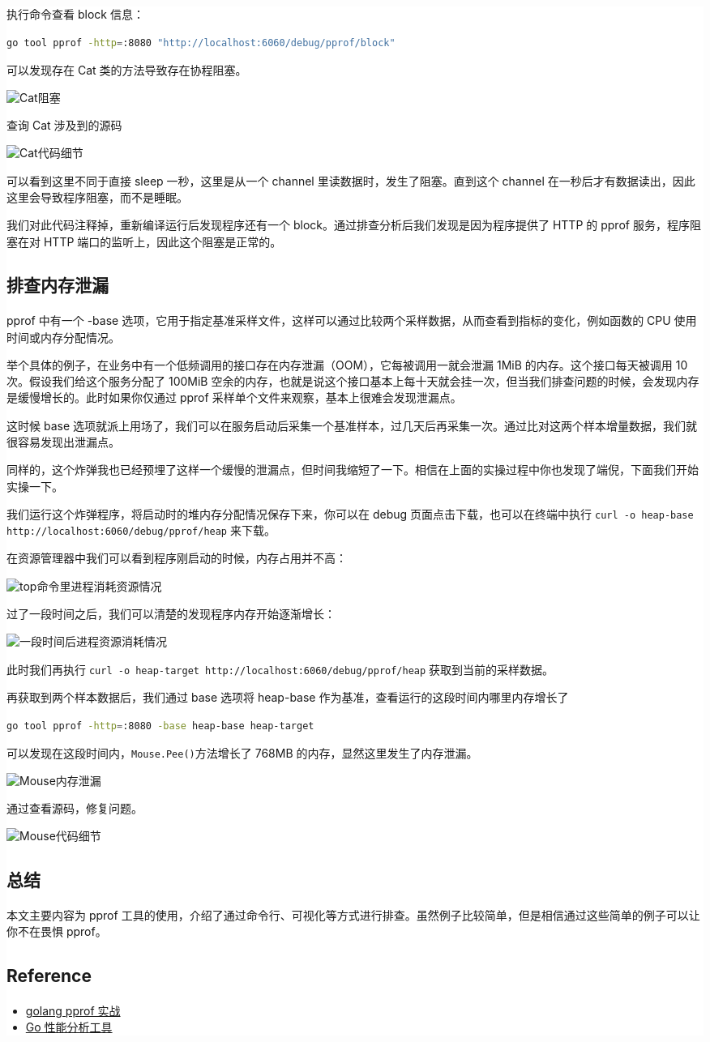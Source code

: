 执行命令查看 block 信息：

```bash
go tool pprof -http=:8080 "http://localhost:6060/debug/pprof/block"
```

可以发现存在 Cat 类的方法导致存在协程阻塞。

![Cat阻塞](https://fastly.jsdelivr.net/gh/pjimming/picx-images-hosting@master/20240324/image-image.60u09u57fh.webp)

查询 Cat 涉及到的源码

![Cat代码细节](https://fastly.jsdelivr.net/gh/pjimming/picx-images-hosting@master/20240324/image-image.7zq706cfoc.webp)

可以看到这里不同于直接 sleep 一秒，这里是从一个 channel 里读数据时，发生了阻塞。直到这个 channel 在一秒后才有数据读出，因此这里会导致程序阻塞，而不是睡眠。

我们对此代码注释掉，重新编译运行后发现程序还有一个 block。通过排查分析后我们发现是因为程序提供了 HTTP 的 pprof 服务，程序阻塞在对 HTTP 端口的监听上，因此这个阻塞是正常的。

## 排查内存泄漏

pprof 中有一个 -base 选项，它用于指定基准采样文件，这样可以通过比较两个采样数据，从而查看到指标的变化，例如函数的 CPU 使用时间或内存分配情况。

举个具体的例子，在业务中有一个低频调用的接口存在内存泄漏（OOM），它每被调用一就会泄漏 1MiB 的内存。这个接口每天被调用 10 次。假设我们给这个服务分配了 100MiB 空余的内存，也就是说这个接口基本上每十天就会挂一次，但当我们排查问题的时候，会发现内存是缓慢增长的。此时如果你仅通过 pprof 采样单个文件来观察，基本上很难会发现泄漏点。

这时候 base 选项就派上用场了，我们可以在服务启动后采集一个基准样本，过几天后再采集一次。通过比对这两个样本增量数据，我们就很容易发现出泄漏点。

同样的，这个炸弹我也已经预埋了这样一个缓慢的泄漏点，但时间我缩短了一下。相信在上面的实操过程中你也发现了端倪，下面我们开始实操一下。

我们运行这个炸弹程序，将启动时的堆内存分配情况保存下来，你可以在 debug 页面点击下载，也可以在终端中执行 `curl -o heap-base http://localhost:6060/debug/pprof/heap` 来下载。

在资源管理器中我们可以看到程序刚启动的时候，内存占用并不高：

![`top`命令里进程消耗资源情况](https://fastly.jsdelivr.net/gh/pjimming/picx-images-hosting@master/20240324/image-image.8kzumidy30.webp)

过了一段时间之后，我们可以清楚的发现程序内存开始逐渐增长：

![一段时间后进程资源消耗情况](https://fastly.jsdelivr.net/gh/pjimming/picx-images-hosting@master/20240324/image-image.77dbih4chx.webp)

此时我们再执行 `curl -o heap-target http://localhost:6060/debug/pprof/heap` 获取到当前的采样数据。

再获取到两个样本数据后，我们通过 base 选项将 heap-base 作为基准，查看运行的这段时间内哪里内存增长了

```bash
go tool pprof -http=:8080 -base heap-base heap-target
```

可以发现在这段时间内，`Mouse.Pee()`方法增长了 768MB 的内存，显然这里发生了内存泄漏。

![Mouse内存泄漏](https://fastly.jsdelivr.net/gh/pjimming/picx-images-hosting@master/20240324/image-image.sypmvql1f.webp)

通过查看源码，修复问题。

![Mouse代码细节](https://fastly.jsdelivr.net/gh/pjimming/picx-images-hosting@master/20240324/image-image.4qr33k3rck.webp)

## 总结

本文主要内容为 pprof 工具的使用，介绍了通过命令行、可视化等方式进行排查。虽然例子比较简单，但是相信通过这些简单的例子可以让你不在畏惧 pprof。

## Reference

- [golang pprof 实战](https://blog.wolfogre.com/posts/go-ppof-practice/)
- [Go 性能分析工具](https://farmerchillax.github.io/2023/07/04/Go%E6%80%A7%E8%83%BD%E5%88%86%E6%9E%90%E5%B7%A5%E5%85%B7/#)

